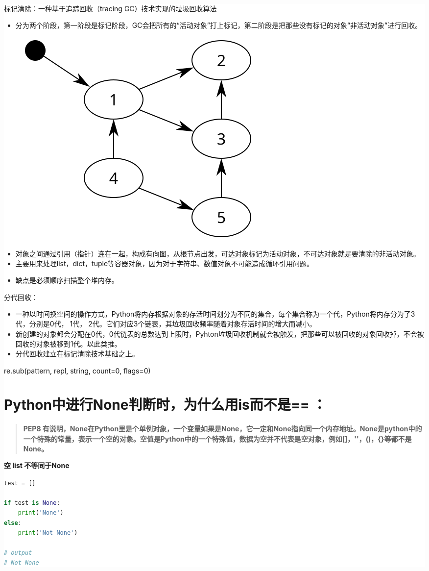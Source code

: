 标记清除：一种基于追踪回收（tracing GC）技术实现的垃圾回收算法  
+ 分为两个阶段，第一阶段是标记阶段，GC会把所有的“活动对象”打上标记，第二阶段是把那些没有标记的对象“非活动对象”进行回收。
![mark](pictures/mark-sweep.svg)        
+ 对象之间通过引用（指针）连在一起，构成有向图，从根节点出发，可达对象标记为活动对象，不可达对象就是要清除的非活动对象。 
+ 主要用来处理list，dict，tuple等容器对象，因为对于字符串、数值对象不可能造成循环引用问题。
- 缺点是必须顺序扫描整个堆内存。                 

分代回收：
- 一种以时间换空间的操作方式，Python将内存根据对象的存活时间划分为不同的集合，每个集合称为一个代，Python将内存分为了3代，分别是0代， 1代， 2代。它们对应3个链表，其垃圾回收频率随着对象存活时间的增大而减小。   
- 新创建的对象都会分配在0代，0代链表的总数达到上限时，Pyhton垃圾回收机制就会被触发，把那些可以被回收的对象回收掉，不会被回收的对象被移到1代。以此类推。
- 分代回收建立在标记清除技术基础之上。  


re.sub(pattern, repl, string, count=0, flags=0) 


# Python中进行None判断时，为什么用is而不是== ：   
> **PEP8 有说明，None在Python里是个单例对象，一个变量如果是None，它一定和None指向同一个内存地址。None是python中的一个特殊的常量，表示一个空的对象。空值是Python中的一个特殊值，数据为空并不代表是空对象，例如[]，''，()，{}等都不是None。**


**空 list 不等同于None**
```Python
test = []

if test is None:
    print('None')
else:
    print('Not None')

# output
# Not None
```
